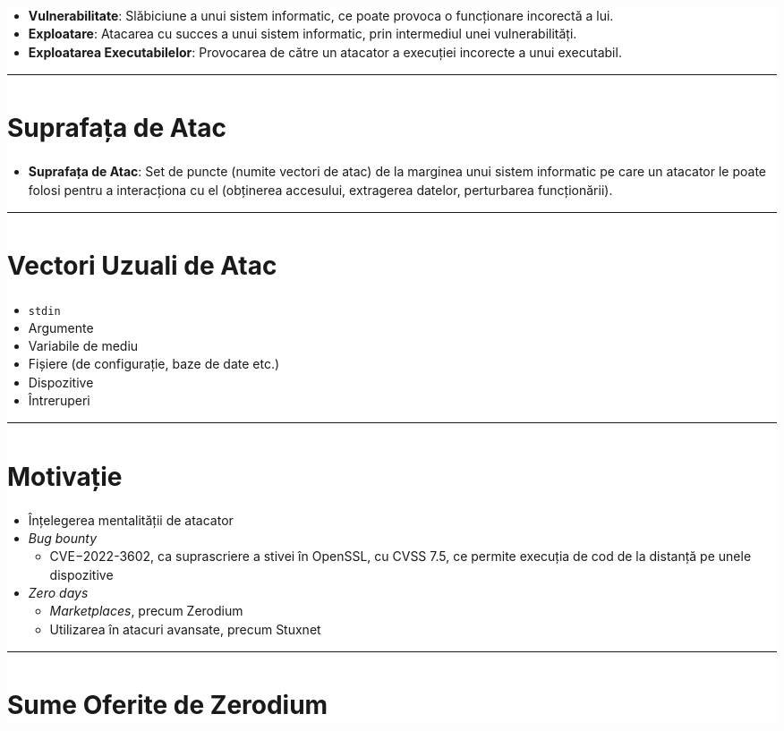 - **Vulnerabilitate**: Slăbiciune a unui sistem informatic, ce poate provoca o funcționare incorectă a lui.
- **Exploatare**: Atacarea cu succes a unui sistem informatic, prin intermediul unei vulnerabilități.
- **Exploatarea Executabilelor**: Provocarea de către un atacator a execuției incorecte a unui executabil.

---

# Suprafața de Atac

- **Suprafața de Atac**: Set de puncte (numite vectori de atac) de la marginea unui sistem informatic pe care un atacator le poate folosi pentru a interacționa cu el (obținerea accesului, extragerea datelor, perturbarea funcționării).

---

# Vectori Uzuali de Atac

- `stdin`
- Argumente
- Variabile de mediu
- Fișiere (de configurație, baze de date etc.)
- Dispozitive
- Întreruperi

---

# Motivație

- Înțelegerea mentalității de atacator
- *Bug bounty*
    - CVE−2022-3602, ca suprascriere a stivei în OpenSSL, cu CVSS 7.5, ce permite execuția de cod de la distanță pe unele dispozitive
- *Zero days*
    - *Marketplaces*, precum Zerodium
    - Utilizarea în atacuri avansate, precum Stuxnet

---

<style scoped>
section {
    background-color: #fff;
}
</style>



# Sume Oferite de Zerodium
